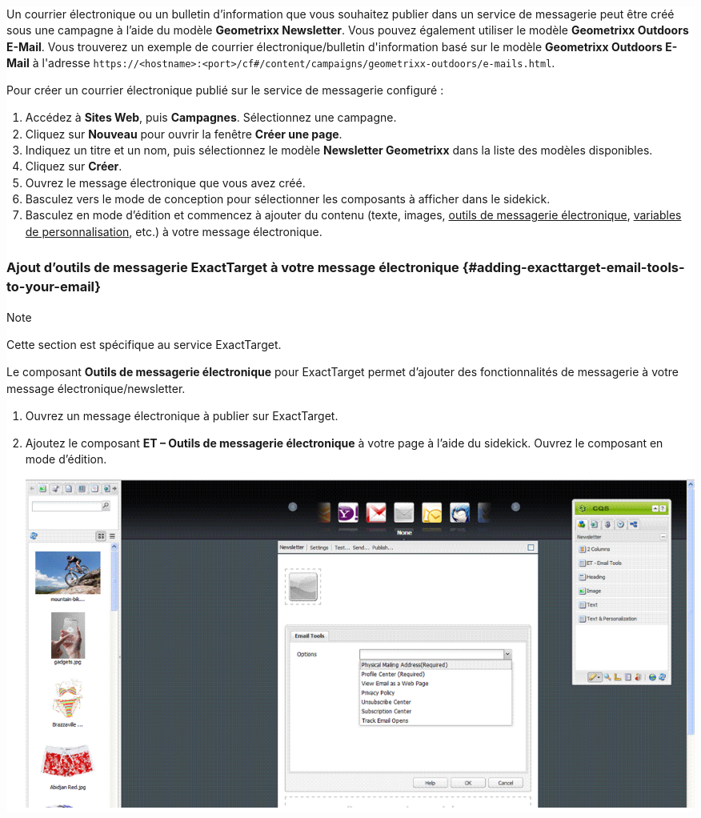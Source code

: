 Un courrier électronique ou un bulletin d’information que vous souhaitez publier dans un service de messagerie peut être créé sous une campagne à l’aide du modèle **Geometrixx Newsletter**. Vous pouvez également utiliser le modèle **Geometrixx Outdoors E-Mail**. Vous trouverez un exemple de courrier électronique/bulletin d&#39;information basé sur le modèle **Geometrixx Outdoors E-Mail** à l&#39;adresse `https://<hostname>:<port>/cf#/content/campaigns/geometrixx-outdoors/e-mails.html`.

Pour créer un courrier électronique publié sur le service de messagerie configuré :

1. Accédez à **Sites Web**, puis **Campagnes**. Sélectionnez une campagne.
1. Cliquez sur **Nouveau** pour ouvrir la fenêtre **Créer une page**.
1. Indiquez un titre et un nom, puis sélectionnez le modèle **Newsletter Geometrixx** dans la liste des modèles disponibles.
1. Cliquez sur **Créer**.
1. Ouvrez le message électronique que vous avez créé.
1. Basculez vers le mode de conception pour sélectionner les composants à afficher dans le sidekick.
1. Basculez en mode d’édition et commencez à ajouter du contenu (texte, images, [outils de messagerie électronique](#adding-exacttarget-email-tools-to-your-email), [variables de personnalisation](#adding-text-and-personalization-tool-to-your-e-mail), etc.) à votre message électronique.

### Ajout d’outils de messagerie ExactTarget à votre message électronique {#adding-exacttarget-email-tools-to-your-email}

>[!NOTE]
>
>Cette section est spécifique au service ExactTarget.

Le composant **Outils de messagerie électronique** pour ExactTarget permet d’ajouter des fonctionnalités de messagerie à votre message électronique/newsletter.

1. Ouvrez un message électronique à publier sur ExactTarget.
1. Ajoutez le composant **ET – Outils de messagerie électronique** à votre page à l’aide du sidekick. Ouvrez le composant en mode d’édition.

   ![chlimage_1](assets/chlimage_1.gif)
